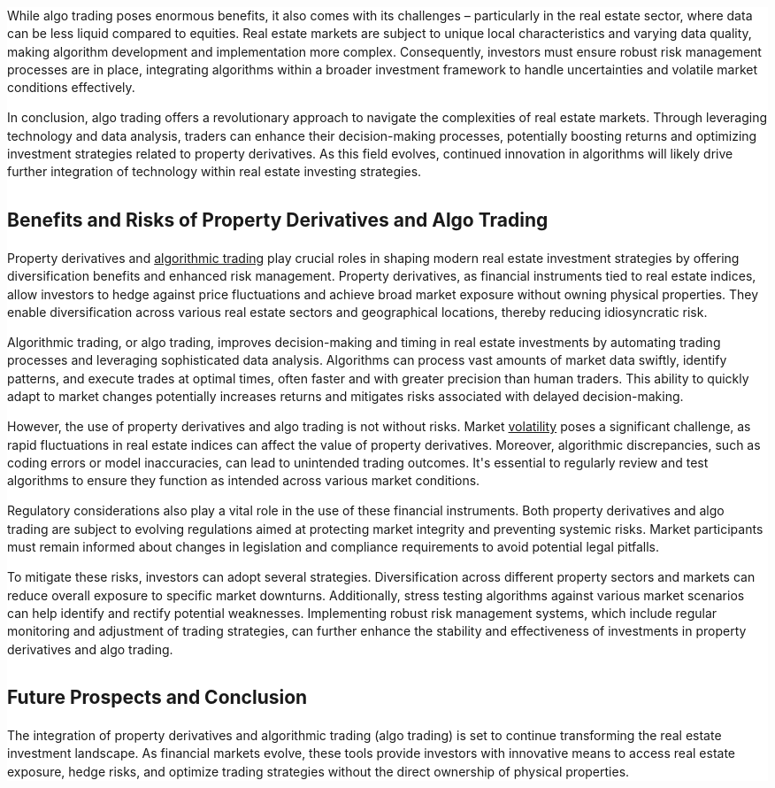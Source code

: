 While algo trading poses enormous benefits, it also comes with its challenges – particularly in the real estate sector, where data can be less liquid compared to equities. Real estate markets are subject to unique local characteristics and varying data quality, making algorithm development and implementation more complex. Consequently, investors must ensure robust risk management processes are in place, integrating algorithms within a broader investment framework to handle uncertainties and volatile market conditions effectively.

In conclusion, algo trading offers a revolutionary approach to navigate the complexities of real estate markets. Through leveraging technology and data analysis, traders can enhance their decision-making processes, potentially boosting returns and optimizing investment strategies related to property derivatives. As this field evolves, continued innovation in algorithms will likely drive further integration of technology within real estate investing strategies.

## Benefits and Risks of Property Derivatives and Algo Trading

Property derivatives and [algorithmic trading](/wiki/algorithmic-trading) play crucial roles in shaping modern real estate investment strategies by offering diversification benefits and enhanced risk management. Property derivatives, as financial instruments tied to real estate indices, allow investors to hedge against price fluctuations and achieve broad market exposure without owning physical properties. They enable diversification across various real estate sectors and geographical locations, thereby reducing idiosyncratic risk.

Algorithmic trading, or algo trading, improves decision-making and timing in real estate investments by automating trading processes and leveraging sophisticated data analysis. Algorithms can process vast amounts of market data swiftly, identify patterns, and execute trades at optimal times, often faster and with greater precision than human traders. This ability to quickly adapt to market changes potentially increases returns and mitigates risks associated with delayed decision-making.

However, the use of property derivatives and algo trading is not without risks. Market [volatility](/wiki/volatility-trading-strategies) poses a significant challenge, as rapid fluctuations in real estate indices can affect the value of property derivatives. Moreover, algorithmic discrepancies, such as coding errors or model inaccuracies, can lead to unintended trading outcomes. It's essential to regularly review and test algorithms to ensure they function as intended across various market conditions.

Regulatory considerations also play a vital role in the use of these financial instruments. Both property derivatives and algo trading are subject to evolving regulations aimed at protecting market integrity and preventing systemic risks. Market participants must remain informed about changes in legislation and compliance requirements to avoid potential legal pitfalls.

To mitigate these risks, investors can adopt several strategies. Diversification across different property sectors and markets can reduce overall exposure to specific market downturns. Additionally, stress testing algorithms against various market scenarios can help identify and rectify potential weaknesses. Implementing robust risk management systems, which include regular monitoring and adjustment of trading strategies, can further enhance the stability and effectiveness of investments in property derivatives and algo trading.

## Future Prospects and Conclusion

The integration of property derivatives and algorithmic trading (algo trading) is set to continue transforming the real estate investment landscape. As financial markets evolve, these tools provide investors with innovative means to access real estate exposure, hedge risks, and optimize trading strategies without the direct ownership of physical properties.
